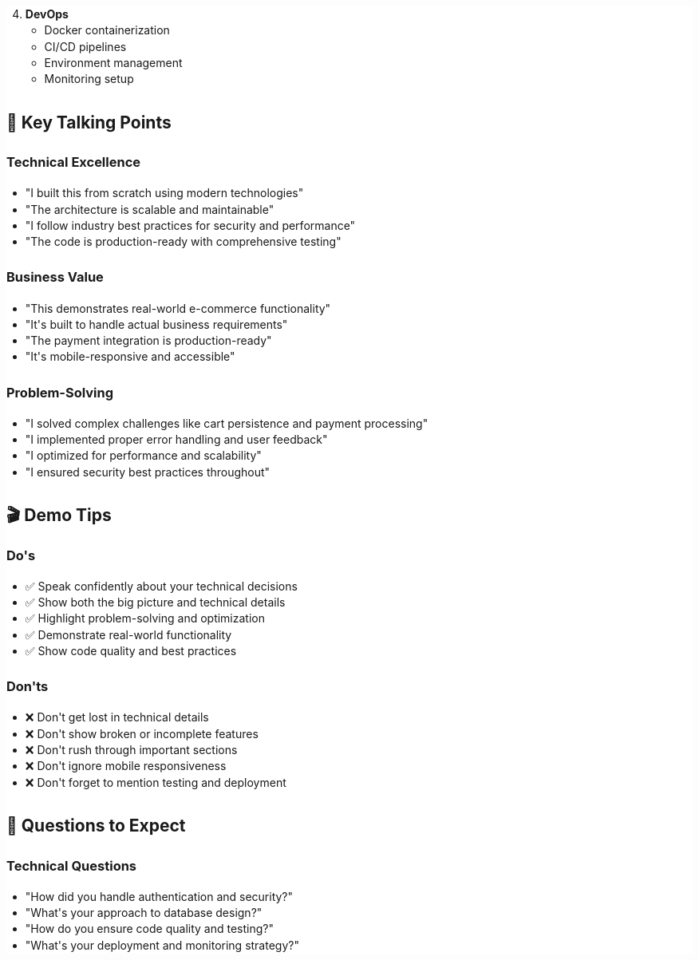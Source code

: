 4. **DevOps**
   - Docker containerization
   - CI/CD pipelines
   - Environment management
   - Monitoring setup

## 🎯 **Key Talking Points**

### **Technical Excellence**
- "I built this from scratch using modern technologies"
- "The architecture is scalable and maintainable"
- "I follow industry best practices for security and performance"
- "The code is production-ready with comprehensive testing"

### **Business Value**
- "This demonstrates real-world e-commerce functionality"
- "It's built to handle actual business requirements"
- "The payment integration is production-ready"
- "It's mobile-responsive and accessible"

### **Problem-Solving**
- "I solved complex challenges like cart persistence and payment processing"
- "I implemented proper error handling and user feedback"
- "I optimized for performance and scalability"
- "I ensured security best practices throughout"

## 🎬 **Demo Tips**

### **Do's**
- ✅ Speak confidently about your technical decisions
- ✅ Show both the big picture and technical details
- ✅ Highlight problem-solving and optimization
- ✅ Demonstrate real-world functionality
- ✅ Show code quality and best practices

### **Don'ts**
- ❌ Don't get lost in technical details
- ❌ Don't show broken or incomplete features
- ❌ Don't rush through important sections
- ❌ Don't ignore mobile responsiveness
- ❌ Don't forget to mention testing and deployment

## 🎯 **Questions to Expect**

### **Technical Questions**
- "How did you handle authentication and security?"
- "What's your approach to database design?"
- "How do you ensure code quality and testing?"
- "What's your deployment and monitoring strategy?"
